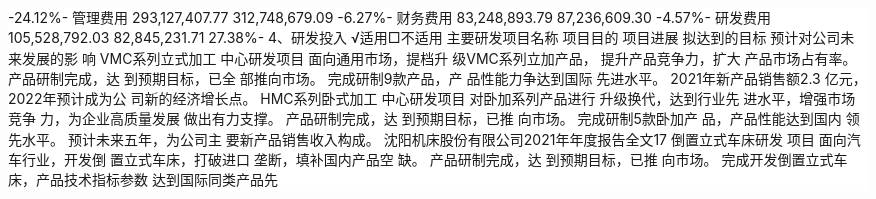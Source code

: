 -24.12%-
管理费用
293,127,407.77
312,748,679.09
-6.27%-
财务费用
83,248,893.79
87,236,609.30
-4.57%-
研发费用
105,528,792.03
82,845,231.71
27.38%-
4、研发投入
√适用□不适用
主要研发项目名称
项目目的
项目进展
拟达到的目标
预计对公司未来发展的影
响
VMC系列立式加工
中心研发项目
面向通用市场，提档升
级VMC系列立加产品，
提升产品竞争力，扩大
产品市场占有率。
产品研制完成，达
到预期目标，已全
部推向市场。
完成研制9款产品，产
品性能力争达到国际
先进水平。
2021年新产品销售额2.3
亿元，2022年预计成为公
司新的经济增长点。
HMC系列卧式加工
中心研发项目
对卧加系列产品进行
升级换代，达到行业先
进水平，增强市场竞争
力，为企业高质量发展
做出有力支撑。
产品研制完成，达
到预期目标，已推
向市场。
完成研制5款卧加产
品，产品性能达到国内
领先水平。
预计未来五年，为公司主
要新产品销售收入构成。
沈阳机床股份有限公司2021年年度报告全文17
倒置立式车床研发
项目
面向汽车行业，开发倒
置立式车床，打破进口
垄断，填补国内产品空
缺。
产品研制完成，达
到预期目标，已推
向市场。
完成开发倒置立式车
床，产品技术指标参数
达到国际同类产品先